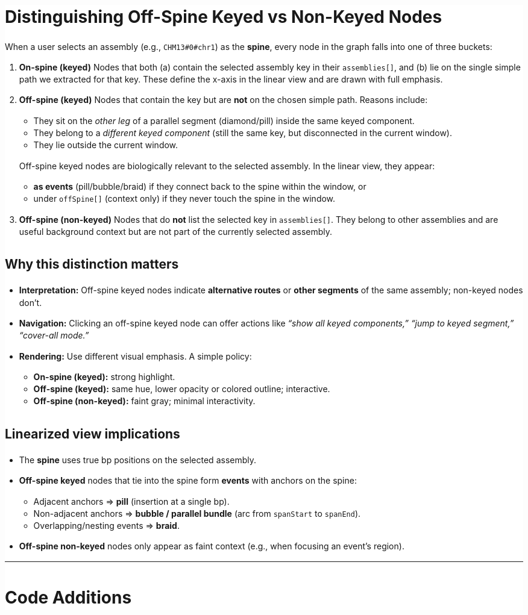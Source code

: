 # Distinguishing Off-Spine **Keyed** vs **Non-Keyed** Nodes

When a user selects an assembly (e.g., `CHM13#0#chr1`) as the **spine**, every node in the graph falls into one of three buckets:

1. **On-spine (keyed)**
   Nodes that both (a) contain the selected assembly key in their `assemblies[]`, and (b) lie on the single simple path we extracted for that key. These define the x-axis in the linear view and are drawn with full emphasis.

2. **Off-spine (keyed)**
   Nodes that contain the key but are **not** on the chosen simple path. Reasons include:

   * They sit on the *other leg* of a parallel segment (diamond/pill) inside the same keyed component.
   * They belong to a *different keyed component* (still the same key, but disconnected in the current window).
   * They lie outside the current window.

   Off-spine keyed nodes are biologically relevant to the selected assembly. In the linear view, they appear:

   * **as events** (pill/bubble/braid) if they connect back to the spine within the window, or
   * under `offSpine[]` (context only) if they never touch the spine in the window.

3. **Off-spine (non-keyed)**
   Nodes that do **not** list the selected key in `assemblies[]`. They belong to other assemblies and are useful background context but are not part of the currently selected assembly.

## Why this distinction matters

* **Interpretation:** Off-spine keyed nodes indicate **alternative routes** or **other segments** of the same assembly; non-keyed nodes don’t.
* **Navigation:** Clicking an off-spine keyed node can offer actions like *“show all keyed components,” “jump to keyed segment,” “cover-all mode.”*
* **Rendering:** Use different visual emphasis. A simple policy:

  * **On-spine (keyed):** strong highlight.
  * **Off-spine (keyed):** same hue, lower opacity or colored outline; interactive.
  * **Off-spine (non-keyed):** faint gray; minimal interactivity.

## Linearized view implications

* The **spine** uses true bp positions on the selected assembly.
* **Off-spine keyed** nodes that tie into the spine form **events** with anchors on the spine:

  * Adjacent anchors ⇒ **pill** (insertion at a single bp).
  * Non-adjacent anchors ⇒ **bubble / parallel bundle** (arc from `spanStart` to `spanEnd`).
  * Overlapping/nesting events ⇒ **braid**.
* **Off-spine non-keyed** nodes only appear as faint context (e.g., when focusing an event’s region).

---

# Code Additions
